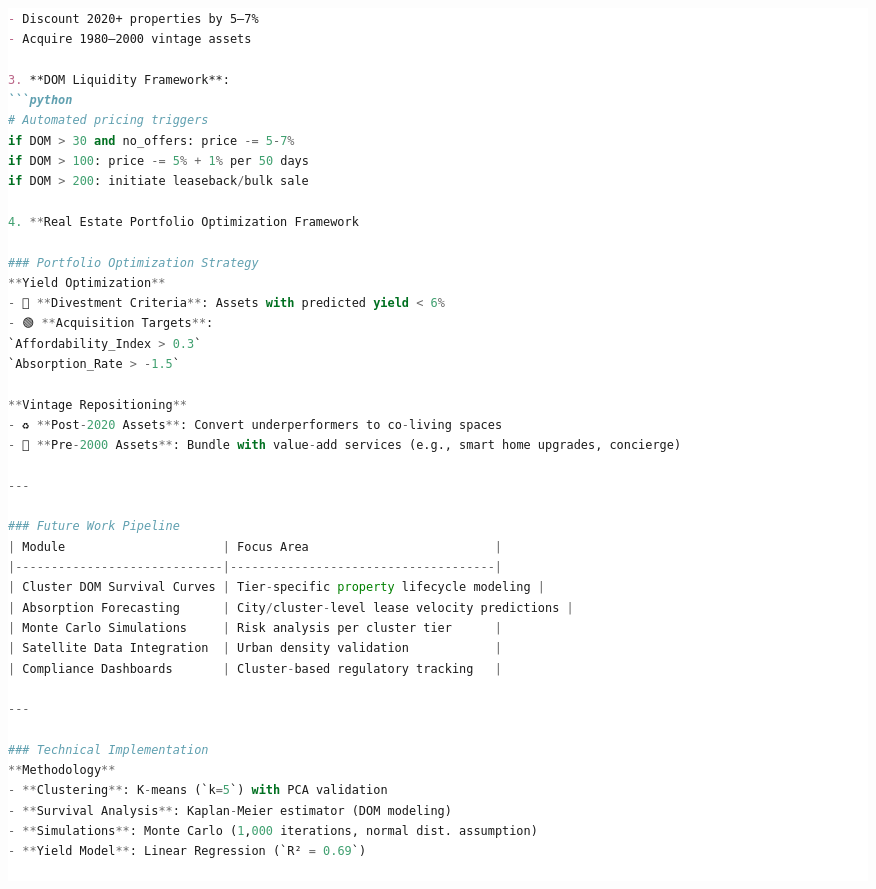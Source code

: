   ```markdown
 - Discount 2020+ properties by 5–7%  
 - Acquire 1980–2000 vintage assets  

3. **DOM Liquidity Framework**:  
 ```python
 # Automated pricing triggers
 if DOM > 30 and no_offers: price -= 5-7%
 if DOM > 100: price -= 5% + 1% per 50 days
 if DOM > 200: initiate leaseback/bulk sale

4. **Real Estate Portfolio Optimization Framework

### Portfolio Optimization Strategy
**Yield Optimization**  
- 🔴 **Divestment Criteria**: Assets with predicted yield < 6%  
- 🟢 **Acquisition Targets**:  
  `Affordability_Index > 0.3`  
  `Absorption_Rate > -1.5`  

**Vintage Repositioning**  
- ♻️ **Post-2020 Assets**: Convert underperformers to co-living spaces  
- 🧩 **Pre-2000 Assets**: Bundle with value-add services (e.g., smart home upgrades, concierge)  

---

### Future Work Pipeline
| Module                      | Focus Area                          |
|-----------------------------|-------------------------------------|
| Cluster DOM Survival Curves | Tier-specific property lifecycle modeling |
| Absorption Forecasting      | City/cluster-level lease velocity predictions |
| Monte Carlo Simulations     | Risk analysis per cluster tier      |
| Satellite Data Integration  | Urban density validation            |
| Compliance Dashboards       | Cluster-based regulatory tracking   |

---

### Technical Implementation
**Methodology**  
- **Clustering**: K-means (`k=5`) with PCA validation  
- **Survival Analysis**: Kaplan-Meier estimator (DOM modeling)  
- **Simulations**: Monte Carlo (1,000 iterations, normal dist. assumption)  
- **Yield Model**: Linear Regression (`R² = 0.69`)  


